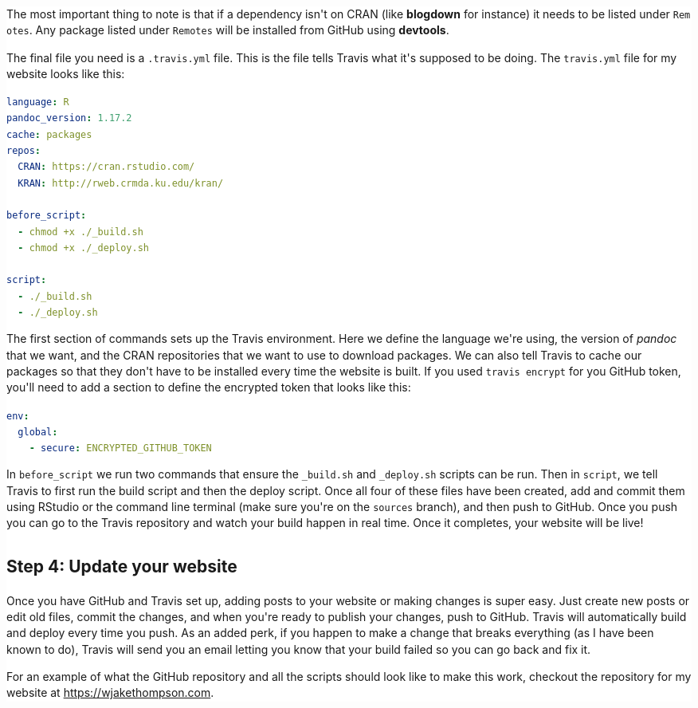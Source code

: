 The most important thing to note is that if a dependency isn't on CRAN (like **blogdown** for instance) it needs to be listed under `Remotes`. Any package listed under `Remotes` will be installed from GitHub using **devtools**.

The final file you need is a `.travis.yml` file. This is the file tells Travis what it's supposed to be doing. The `travis.yml` file for my website looks like this:

```yaml
language: R
pandoc_version: 1.17.2
cache: packages
repos:
  CRAN: https://cran.rstudio.com/
  KRAN: http://rweb.crmda.ku.edu/kran/

before_script:
  - chmod +x ./_build.sh
  - chmod +x ./_deploy.sh

script:
  - ./_build.sh
  - ./_deploy.sh
```

The first section of commands sets up the Travis environment. Here we define the language we're using, the version of *pandoc* that we want, and the CRAN repositories that we want to use to download packages. We can also tell Travis to cache our packages so that they don't have to be installed every time the website is built. If you used `travis encrypt` for you GitHub token, you'll need to add a section to define the encrypted token that looks like this:

```yaml
env:
  global:
    - secure: ENCRYPTED_GITHUB_TOKEN
```

In `before_script` we run two commands that ensure the `_build.sh` and `_deploy.sh` scripts can be run. Then in `script`, we tell Travis to first run the build script and then the deploy script. Once all four of these files have been created, add and commit them using RStudio or the command line terminal (make sure you're on the `sources` branch), and then push to GitHub. Once you push you can go to the Travis repository and watch your build happen in real time. Once it completes, your website will be live!

## Step 4: Update your website

Once you have GitHub and Travis set up, adding posts to your website or making changes is super easy. Just create new posts or edit old files, commit the changes, and when you're ready to publish your changes, push to GitHub. Travis will automatically build and deploy every time you push. As an added perk, if you happen to make a change that breaks everything (as I have been known to do), Travis will send you an email letting you know that your build failed so you can go back and fix it.

For an example of what the GitHub repository and all the scripts should look like to make this work, checkout the repository for my website at https://wjakethompson.com.
